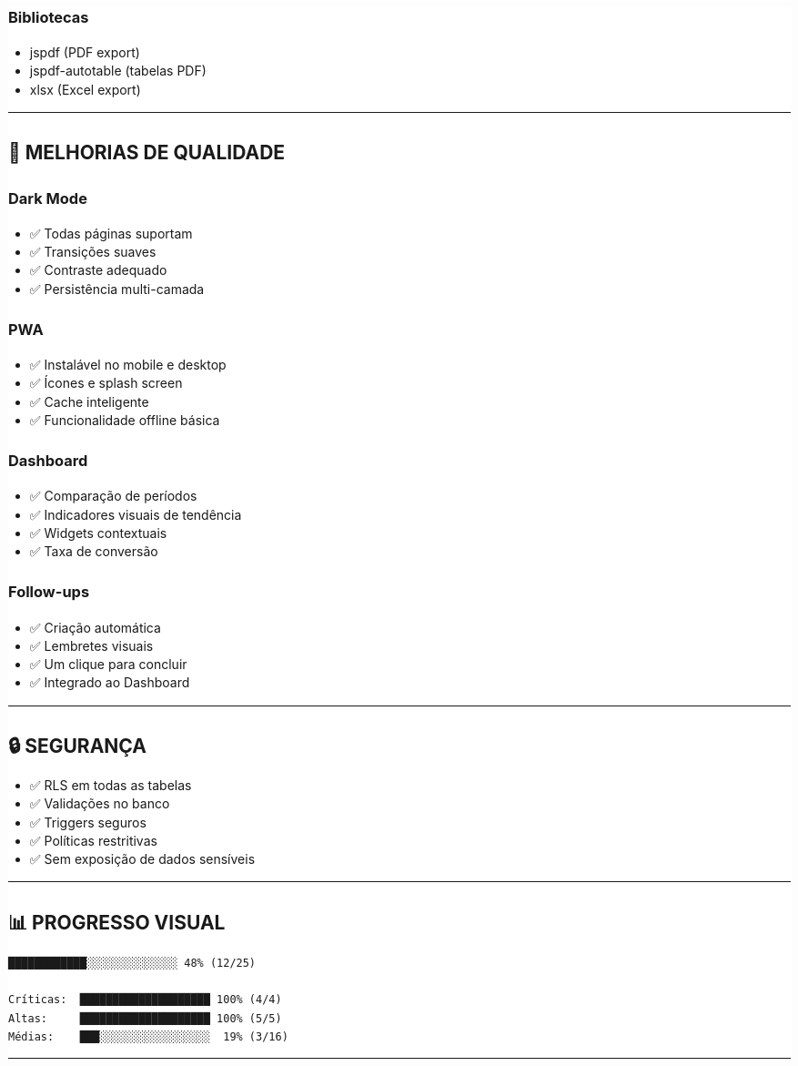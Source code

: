 ### Bibliotecas
- jspdf (PDF export)
- jspdf-autotable (tabelas PDF)
- xlsx (Excel export)

---

## 🎨 MELHORIAS DE QUALIDADE

### Dark Mode
- ✅ Todas páginas suportam
- ✅ Transições suaves
- ✅ Contraste adequado
- ✅ Persistência multi-camada

### PWA
- ✅ Instalável no mobile e desktop
- ✅ Ícones e splash screen
- ✅ Cache inteligente
- ✅ Funcionalidade offline básica

### Dashboard
- ✅ Comparação de períodos
- ✅ Indicadores visuais de tendência
- ✅ Widgets contextuais
- ✅ Taxa de conversão

### Follow-ups
- ✅ Criação automática
- ✅ Lembretes visuais
- ✅ Um clique para concluir
- ✅ Integrado ao Dashboard

---

## 🔒 SEGURANÇA

- ✅ RLS em todas as tabelas
- ✅ Validações no banco
- ✅ Triggers seguros
- ✅ Políticas restritivas
- ✅ Sem exposição de dados sensíveis

---

## 📊 PROGRESSO VISUAL

```
████████████░░░░░░░░░░░░░░ 48% (12/25)

Críticas:  ████████████████████ 100% (4/4)
Altas:     ████████████████████ 100% (5/5)
Médias:    ███░░░░░░░░░░░░░░░░░  19% (3/16)
```

---